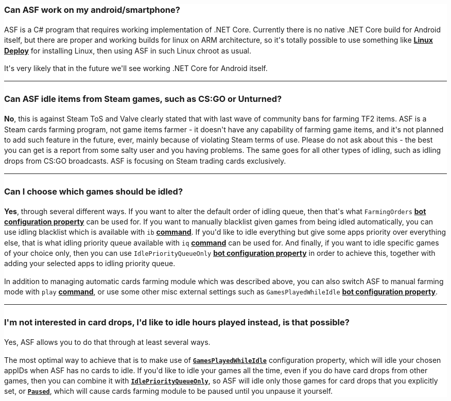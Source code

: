 ### Can ASF work on my android/smartphone?

ASF is a C# program that requires working implementation of .NET Core. Currently there is no native .NET Core build for Android itself, but there are proper and working builds for linux on ARM architecture, so it's totally possible to use something like **[Linux Deploy](https://play.google.com/store/apps/details?id=ru.meefik.linuxdeploy)** for installing Linux, then using ASF in such Linux chroot as usual.

It's very likely that in the future we'll see working .NET Core for Android itself.

---

### Can ASF idle items from Steam games, such as CS:GO or Unturned?

**No**, this is against Steam ToS and Valve clearly stated that with last wave of community bans for farming TF2 items. ASF is a Steam cards farming program, not game items farmer - it doesn't have any capability of farming game items, and it's not planned to add such feature in the future, ever, mainly because of violating Steam terms of use. Please do not ask about this - the best you can get is a report from some salty user and you having problems. The same goes for all other types of idling, such as idling drops from CS:GO broadcasts. ASF is focusing on Steam trading cards exclusively.

---

### Can I choose which games should be idled?

**Yes**, through several different ways. If you want to alter the default order of idling queue, then that's what `FarmingOrders` **[bot configuration property](https://github.com/JustArchiNET/ArchiSteamFarm/wiki/Configuration#bot-config)** can be used for. If you want to manually blacklist given games from being idled automatically, you can use idling blacklist which is available with `ib` **[command](https://github.com/JustArchiNET/ArchiSteamFarm/wiki/Commands)**. If you'd like to idle everything but give some apps priority over everything else, that is what idling priority queue available with `iq` **[command](https://github.com/JustArchiNET/ArchiSteamFarm/wiki/Commands)** can be used for. And finally, if you want to idle specific games of your choice only, then you can use `IdlePriorityQueueOnly` **[bot configuration property](https://github.com/JustArchiNET/ArchiSteamFarm/wiki/Configuration#bot-config)** in order to achieve this, together with adding your selected apps to idling priority queue.

In addition to managing automatic cards farming module which was described above, you can also switch ASF to manual farming mode with `play` **[command](https://github.com/JustArchiNET/ArchiSteamFarm/wiki/Commands)**, or use some other misc external settings such as `GamesPlayedWhileIdle` **[bot configuration property](https://github.com/JustArchiNET/ArchiSteamFarm/wiki/Configuration#bot-config)**.

---

### I'm not interested in card drops, I'd like to idle hours played instead, is that possible?

Yes, ASF allows you to do that through at least several ways.

The most optimal way to achieve that is to make use of **[`GamesPlayedWhileIdle`](https://github.com/JustArchiNET/ArchiSteamFarm/wiki/Configuration#gamesplayedwhileidle)** configuration property, which will idle your chosen appIDs when ASF has no cards to idle. If you'd like to idle your games all the time, even if you do have card drops from other games, then you can combine it with **[`IdlePriorityQueueOnly`](https://github.com/JustArchiNET/ArchiSteamFarm/wiki/Configuration#idlepriorityqueueonly)**, so ASF will idle only those games for card drops that you explicitly set, or **[`Paused`](https://github.com/JustArchiNET/ArchiSteamFarm/wiki/Configuration#paused)**, which will cause cards farming module to be paused until you unpause it yourself.
